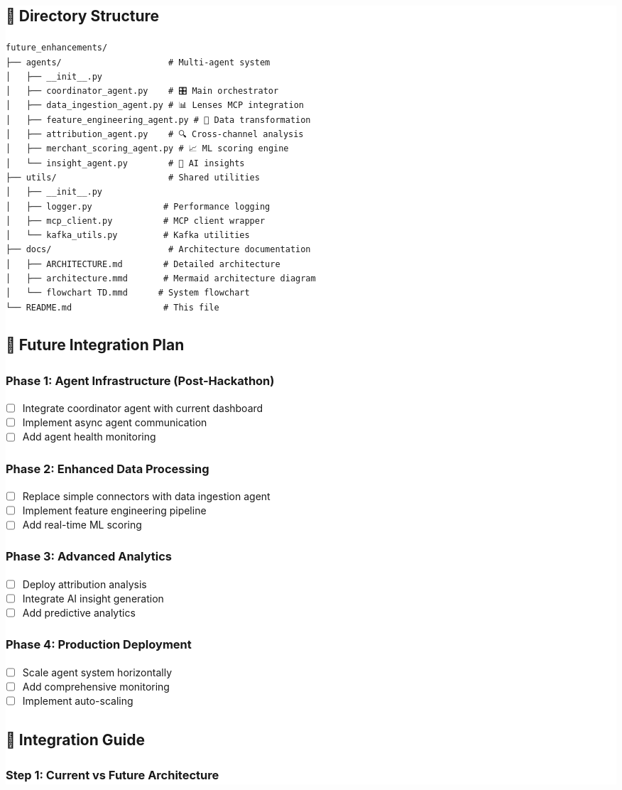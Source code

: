 ## 📁 Directory Structure

```
future_enhancements/
├── agents/                     # Multi-agent system
│   ├── __init__.py
│   ├── coordinator_agent.py    # 🎛️ Main orchestrator
│   ├── data_ingestion_agent.py # 📊 Lenses MCP integration
│   ├── feature_engineering_agent.py # 🔧 Data transformation
│   ├── attribution_agent.py    # 🔍 Cross-channel analysis
│   ├── merchant_scoring_agent.py # 📈 ML scoring engine
│   └── insight_agent.py        # 🧠 AI insights
├── utils/                      # Shared utilities
│   ├── __init__.py
│   ├── logger.py              # Performance logging
│   ├── mcp_client.py          # MCP client wrapper
│   └── kafka_utils.py         # Kafka utilities
├── docs/                       # Architecture documentation
│   ├── ARCHITECTURE.md        # Detailed architecture
│   ├── architecture.mmd       # Mermaid architecture diagram
│   └── flowchart TD.mmd      # System flowchart
└── README.md                  # This file
```

## 🚀 Future Integration Plan

### Phase 1: Agent Infrastructure (Post-Hackathon)
- [ ] Integrate coordinator agent with current dashboard
- [ ] Implement async agent communication
- [ ] Add agent health monitoring

### Phase 2: Enhanced Data Processing
- [ ] Replace simple connectors with data ingestion agent
- [ ] Implement feature engineering pipeline
- [ ] Add real-time ML scoring

### Phase 3: Advanced Analytics
- [ ] Deploy attribution analysis
- [ ] Integrate AI insight generation
- [ ] Add predictive analytics

### Phase 4: Production Deployment
- [ ] Scale agent system horizontally
- [ ] Add comprehensive monitoring
- [ ] Implement auto-scaling

## 🔧 Integration Guide

### Step 1: Current vs Future Architecture

